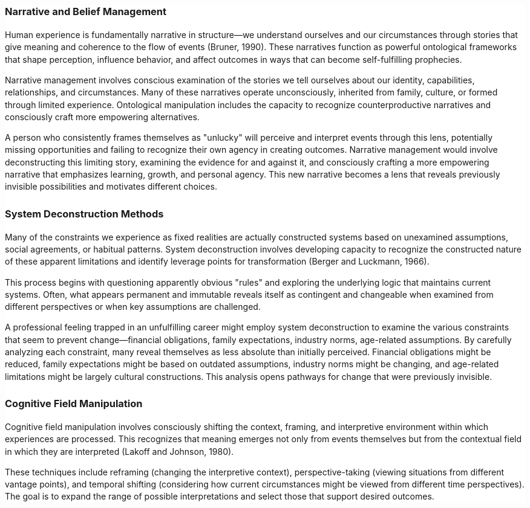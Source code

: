 ### Narrative and Belief Management

Human experience is fundamentally narrative in structure—we understand ourselves and our circumstances through stories that give meaning and coherence to the flow of events (Bruner, 1990). These narratives function as powerful ontological frameworks that shape perception, influence behavior, and affect outcomes in ways that can become self-fulfilling prophecies.

Narrative management involves conscious examination of the stories we tell ourselves about our identity, capabilities, relationships, and circumstances. Many of these narratives operate unconsciously, inherited from family, culture, or formed through limited experience. Ontological manipulation includes the capacity to recognize counterproductive narratives and consciously craft more empowering alternatives.


A person who consistently frames themselves as "unlucky" will perceive and interpret events through this lens, potentially missing opportunities and failing to recognize their own agency in creating outcomes. Narrative management would involve deconstructing this limiting story, examining the evidence for and against it, and consciously crafting a more empowering narrative that emphasizes learning, growth, and personal agency. This new narrative becomes a lens that reveals previously invisible possibilities and motivates different choices.

### System Deconstruction Methods

Many of the constraints we experience as fixed realities are actually constructed systems based on unexamined assumptions, social agreements, or habitual patterns. System deconstruction involves developing capacity to recognize the constructed nature of these apparent limitations and identify leverage points for transformation (Berger and Luckmann, 1966).

This process begins with questioning apparently obvious "rules" and exploring the underlying logic that maintains current systems. Often, what appears permanent and immutable reveals itself as contingent and changeable when examined from different perspectives or when key assumptions are challenged.


A professional feeling trapped in an unfulfilling career might employ system deconstruction to examine the various constraints that seem to prevent change—financial obligations, family expectations, industry norms, age-related assumptions. By carefully analyzing each constraint, many reveal themselves as less absolute than initially perceived. Financial obligations might be reduced, family expectations might be based on outdated assumptions, industry norms might be changing, and age-related limitations might be largely cultural constructions. This analysis opens pathways for change that were previously invisible.

### Cognitive Field Manipulation

Cognitive field manipulation involves consciously shifting the context, framing, and interpretive environment within which experiences are processed. This recognizes that meaning emerges not only from events themselves but from the contextual field in which they are interpreted (Lakoff and Johnson, 1980).

These techniques include reframing (changing the interpretive context), perspective-taking (viewing situations from different vantage points), and temporal shifting (considering how current circumstances might be viewed from different time perspectives). The goal is to expand the range of possible interpretations and select those that support desired outcomes.

